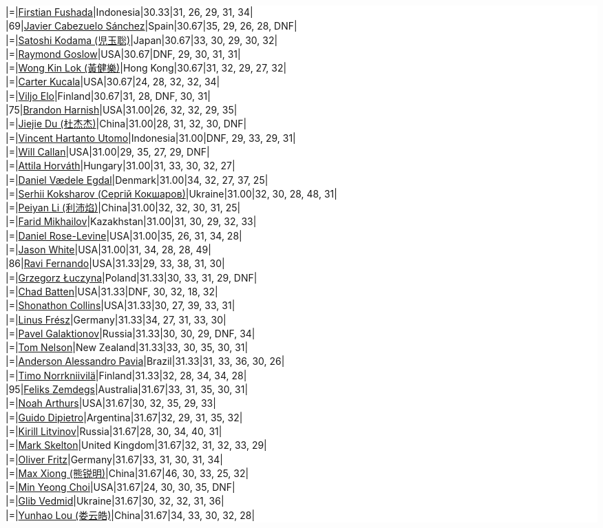 |=|[Firstian Fushada](https://www.worldcubeassociation.org/persons/2015FUSH01)|Indonesia|30.33|31, 26, 29, 31, 34|  
|69|[Javier Cabezuelo Sánchez](https://www.worldcubeassociation.org/persons/2007SANC01)|Spain|30.67|35, 29, 26, 28, DNF|  
|=|[Satoshi Kodama (児玉聡)](https://www.worldcubeassociation.org/persons/2013KODA01)|Japan|30.67|33, 30, 29, 30, 32|  
|=|[Raymond Goslow](https://www.worldcubeassociation.org/persons/2014GOSL01)|USA|30.67|DNF, 29, 30, 31, 31|  
|=|[Wong Kin Lok (黃健樂)](https://www.worldcubeassociation.org/persons/2014LOKW01)|Hong Kong|30.67|31, 32, 29, 27, 32|  
|=|[Carter Kucala](https://www.worldcubeassociation.org/persons/2015KUCA01)|USA|30.67|24, 28, 32, 32, 34|  
|=|[Viljo Elo](https://www.worldcubeassociation.org/persons/2016ELOV01)|Finland|30.67|31, 28, DNF, 30, 31|  
|75|[Brandon Harnish](https://www.worldcubeassociation.org/persons/2009HARN01)|USA|31.00|26, 32, 32, 29, 35|  
|=|[Jiejie Du (杜杰杰)](https://www.worldcubeassociation.org/persons/2010DUJI01)|China|31.00|28, 31, 32, 30, DNF|  
|=|[Vincent Hartanto Utomo](https://www.worldcubeassociation.org/persons/2010UTOM01)|Indonesia|31.00|DNF, 29, 33, 29, 31|  
|=|[Will Callan](https://www.worldcubeassociation.org/persons/2012CALL01)|USA|31.00|29, 35, 27, 29, DNF|  
|=|[Attila Horváth](https://www.worldcubeassociation.org/persons/2012HORV01)|Hungary|31.00|31, 33, 30, 32, 27|  
|=|[Daniel Vædele Egdal](https://www.worldcubeassociation.org/persons/2013EGDA01)|Denmark|31.00|34, 32, 27, 37, 25|  
|=|[Serhii Koksharov (Сергій Кокшаров)](https://www.worldcubeassociation.org/persons/2013KOKS01)|Ukraine|31.00|32, 30, 28, 48, 31|  
|=|[Peiyan Li (利沛焰)](https://www.worldcubeassociation.org/persons/2013LIPE01)|China|31.00|32, 32, 30, 31, 25|  
|=|[Farid Mikhailov](https://www.worldcubeassociation.org/persons/2015MIKH04)|Kazakhstan|31.00|31, 30, 29, 32, 33|  
|=|[Daniel Rose-Levine](https://www.worldcubeassociation.org/persons/2015ROSE01)|USA|31.00|35, 26, 31, 34, 28|  
|=|[Jason White](https://www.worldcubeassociation.org/persons/2016WHIT16)|USA|31.00|31, 34, 28, 28, 49|  
|86|[Ravi Fernando](https://www.worldcubeassociation.org/persons/2005FERN01)|USA|31.33|29, 33, 38, 31, 30|  
|=|[Grzegorz Łuczyna](https://www.worldcubeassociation.org/persons/2005LUCZ01)|Poland|31.33|30, 33, 31, 29, DNF|  
|=|[Chad Batten](https://www.worldcubeassociation.org/persons/2009BATT01)|USA|31.33|DNF, 30, 32, 18, 32|  
|=|[Shonathon Collins](https://www.worldcubeassociation.org/persons/2011COLL02)|USA|31.33|30, 27, 39, 33, 31|  
|=|[Linus Frész](https://www.worldcubeassociation.org/persons/2011FRES01)|Germany|31.33|34, 27, 31, 33, 30|  
|=|[Pavel Galaktionov](https://www.worldcubeassociation.org/persons/2013GALA04)|Russia|31.33|30, 30, 29, DNF, 34|  
|=|[Tom Nelson](https://www.worldcubeassociation.org/persons/2013NELS01)|New Zealand|31.33|33, 30, 35, 30, 31|  
|=|[Anderson Alessandro Pavia](https://www.worldcubeassociation.org/persons/2014PAVI02)|Brazil|31.33|31, 33, 36, 30, 26|  
|=|[Timo Norrkniivilä](https://www.worldcubeassociation.org/persons/2017NORR01)|Finland|31.33|32, 28, 34, 34, 28|  
|95|[Feliks Zemdegs](https://www.worldcubeassociation.org/persons/2009ZEMD01)|Australia|31.67|33, 31, 35, 30, 31|  
|=|[Noah Arthurs](https://www.worldcubeassociation.org/persons/2012ARTH01)|USA|31.67|30, 32, 35, 29, 33|  
|=|[Guido Dipietro](https://www.worldcubeassociation.org/persons/2013DIPI01)|Argentina|31.67|32, 29, 31, 35, 32|  
|=|[Kirill Litvinov](https://www.worldcubeassociation.org/persons/2013LITV02)|Russia|31.67|28, 30, 34, 40, 31|  
|=|[Mark Skelton](https://www.worldcubeassociation.org/persons/2013SKEL01)|United Kingdom|31.67|32, 31, 32, 33, 29|  
|=|[Oliver Fritz](https://www.worldcubeassociation.org/persons/2014FRIT02)|Germany|31.67|33, 31, 30, 31, 34|  
|=|[Max Xiong (熊锐明)](https://www.worldcubeassociation.org/persons/2015XION03)|China|31.67|46, 30, 33, 25, 32|  
|=|[Min Yeong Choi](https://www.worldcubeassociation.org/persons/2016CHOI01)|USA|31.67|24, 30, 30, 35, DNF|  
|=|[Glib Vedmid](https://www.worldcubeassociation.org/persons/2016VEDM01)|Ukraine|31.67|30, 32, 32, 31, 36|  
|=|[Yunhao Lou (娄云皓)](https://www.worldcubeassociation.org/persons/2017LOUY01)|China|31.67|34, 33, 30, 32, 28|  